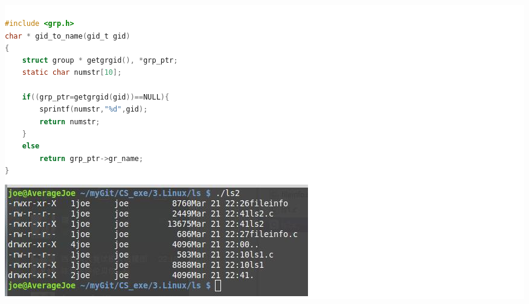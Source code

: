 ```c

#include <grp.h>
char * gid_to_name(gid_t gid)
{
    struct group * getgrgid(), *grp_ptr;
    static char numstr[10];

    if((grp_ptr=getgrgid(gid))==NULL){
        sprintf(numstr,"%d",gid);
        return numstr;
    }
    else
        return grp_ptr->gr_name;
}
```

![运行结果](ls2.jpg)
